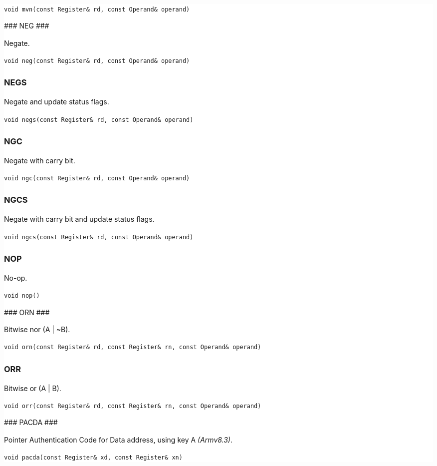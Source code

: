     void mvn(const Register& rd, const Operand& operand)


<a id="integer-n">
### NEG ###

Negate.

    void neg(const Register& rd, const Operand& operand)


### NEGS ###

Negate and update status flags.

    void negs(const Register& rd, const Operand& operand)


### NGC ###

Negate with carry bit.

    void ngc(const Register& rd, const Operand& operand)


### NGCS ###

Negate with carry bit and update status flags.

    void ngcs(const Register& rd, const Operand& operand)


### NOP ###

No-op.

    void nop()


<a id="integer-o">
### ORN ###

Bitwise nor (A | ~B).

    void orn(const Register& rd, const Register& rn, const Operand& operand)


### ORR ###

Bitwise or (A | B).

    void orr(const Register& rd, const Register& rn, const Operand& operand)


<a id="integer-p">
### PACDA ###

Pointer Authentication Code for Data address, using key A _(Armv8.3)_.

    void pacda(const Register& xd, const Register& xn)
